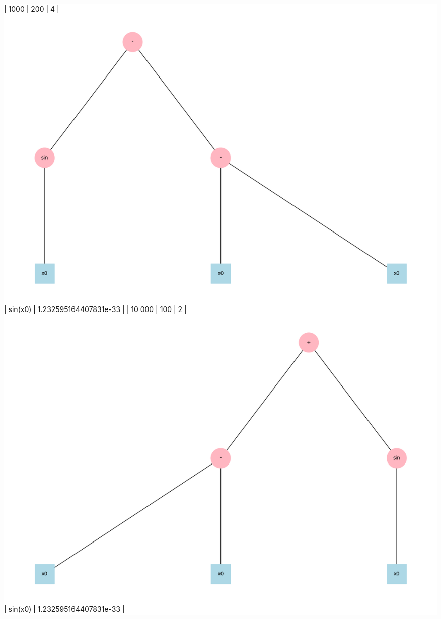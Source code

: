 | 1000       | 200         | 4     | ![Tree](report_images_sergio/lab4/training/problem_1/tree_pop1000_gen200_elite4.png) | sin(x0)  | 1.232595164407831e-33 |
| 10 000     | 100         | 2     | ![Tree](report_images_sergio/lab4/training/problem_1/tree_pop10000_gen100_elite2.png) | sin(x0) | 1.232595164407831e-33 |